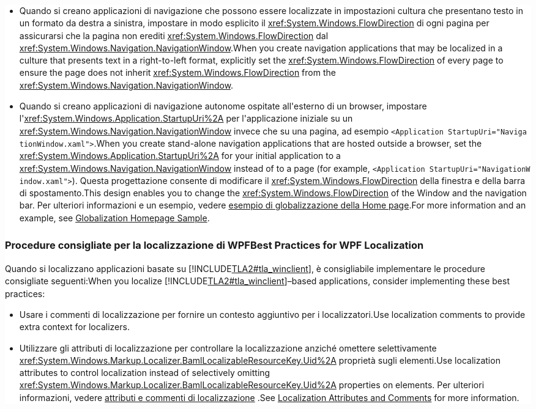 - <span data-ttu-id="3f9d4-133">Quando si creano applicazioni di navigazione che possono essere localizzate in impostazioni cultura che presentano testo in un formato da destra a sinistra, impostare in modo esplicito il <xref:System.Windows.FlowDirection> di ogni pagina per assicurarsi che la pagina non erediti <xref:System.Windows.FlowDirection> dal <xref:System.Windows.Navigation.NavigationWindow>.</span><span class="sxs-lookup"><span data-stu-id="3f9d4-133">When you create navigation applications that may be localized in a culture that presents text in a right-to-left format, explicitly set the <xref:System.Windows.FlowDirection> of every page to ensure the page does not inherit <xref:System.Windows.FlowDirection> from the <xref:System.Windows.Navigation.NavigationWindow>.</span></span>

- <span data-ttu-id="3f9d4-134">Quando si creano applicazioni di navigazione autonome ospitate all'esterno di un browser, impostare l'<xref:System.Windows.Application.StartupUri%2A> per l'applicazione iniziale su un <xref:System.Windows.Navigation.NavigationWindow> invece che su una pagina, ad esempio `<Application StartupUri="NavigationWindow.xaml">`.</span><span class="sxs-lookup"><span data-stu-id="3f9d4-134">When you create stand-alone navigation applications that are hosted outside a browser, set the <xref:System.Windows.Application.StartupUri%2A> for your initial application to a <xref:System.Windows.Navigation.NavigationWindow> instead of to a page (for example, `<Application StartupUri="NavigationWindow.xaml">`).</span></span> <span data-ttu-id="3f9d4-135">Questa progettazione consente di modificare il <xref:System.Windows.FlowDirection> della finestra e della barra di spostamento.</span><span class="sxs-lookup"><span data-stu-id="3f9d4-135">This design enables you to change the <xref:System.Windows.FlowDirection> of the Window and the navigation bar.</span></span> <span data-ttu-id="3f9d4-136">Per ulteriori informazioni e un esempio, vedere [esempio di globalizzazione della Home page](https://go.microsoft.com/fwlink/?LinkID=159990).</span><span class="sxs-lookup"><span data-stu-id="3f9d4-136">For more information and an example, see [Globalization Homepage Sample](https://go.microsoft.com/fwlink/?LinkID=159990).</span></span>

### <a name="best-practices-for-wpf-localization"></a><span data-ttu-id="3f9d4-137">Procedure consigliate per la localizzazione di WPF</span><span class="sxs-lookup"><span data-stu-id="3f9d4-137">Best Practices for WPF Localization</span></span>

<span data-ttu-id="3f9d4-138">Quando si localizzano applicazioni basate su [!INCLUDE[TLA2#tla_winclient](../../../../includes/tla2sharptla-winclient-md.md)], è consigliabile implementare le procedure consigliate seguenti:</span><span class="sxs-lookup"><span data-stu-id="3f9d4-138">When you localize [!INCLUDE[TLA2#tla_winclient](../../../../includes/tla2sharptla-winclient-md.md)]–based applications, consider implementing these best practices:</span></span>

- <span data-ttu-id="3f9d4-139">Usare i commenti di localizzazione per fornire un contesto aggiuntivo per i localizzatori.</span><span class="sxs-lookup"><span data-stu-id="3f9d4-139">Use localization comments to provide extra context for localizers.</span></span>

- <span data-ttu-id="3f9d4-140">Utilizzare gli attributi di localizzazione per controllare la localizzazione anziché omettere selettivamente <xref:System.Windows.Markup.Localizer.BamlLocalizableResourceKey.Uid%2A> proprietà sugli elementi.</span><span class="sxs-lookup"><span data-stu-id="3f9d4-140">Use localization attributes to control localization instead of selectively omitting <xref:System.Windows.Markup.Localizer.BamlLocalizableResourceKey.Uid%2A> properties on elements.</span></span> <span data-ttu-id="3f9d4-141">Per ulteriori informazioni, vedere [attributi e commenti di localizzazione](localization-attributes-and-comments.md) .</span><span class="sxs-lookup"><span data-stu-id="3f9d4-141">See [Localization Attributes and Comments](localization-attributes-and-comments.md) for more information.</span></span>
